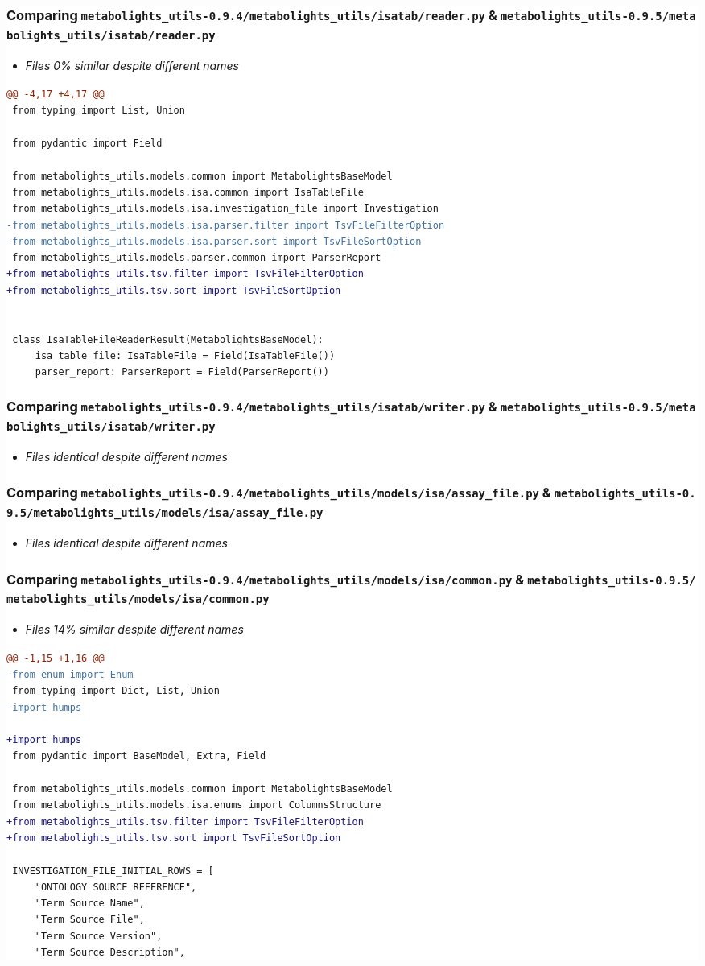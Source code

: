 ### Comparing `metabolights_utils-0.9.4/metabolights_utils/isatab/reader.py` & `metabolights_utils-0.9.5/metabolights_utils/isatab/reader.py`

 * *Files 0% similar despite different names*

```diff
@@ -4,17 +4,17 @@
 from typing import List, Union
 
 from pydantic import Field
 
 from metabolights_utils.models.common import MetabolightsBaseModel
 from metabolights_utils.models.isa.common import IsaTableFile
 from metabolights_utils.models.isa.investigation_file import Investigation
-from metabolights_utils.models.isa.parser.filter import TsvFileFilterOption
-from metabolights_utils.models.isa.parser.sort import TsvFileSortOption
 from metabolights_utils.models.parser.common import ParserReport
+from metabolights_utils.tsv.filter import TsvFileFilterOption
+from metabolights_utils.tsv.sort import TsvFileSortOption
 
 
 class IsaTableFileReaderResult(MetabolightsBaseModel):
     isa_table_file: IsaTableFile = Field(IsaTableFile())
     parser_report: ParserReport = Field(ParserReport())
```

### Comparing `metabolights_utils-0.9.4/metabolights_utils/isatab/writer.py` & `metabolights_utils-0.9.5/metabolights_utils/isatab/writer.py`

 * *Files identical despite different names*

### Comparing `metabolights_utils-0.9.4/metabolights_utils/models/isa/assay_file.py` & `metabolights_utils-0.9.5/metabolights_utils/models/isa/assay_file.py`

 * *Files identical despite different names*

### Comparing `metabolights_utils-0.9.4/metabolights_utils/models/isa/common.py` & `metabolights_utils-0.9.5/metabolights_utils/models/isa/common.py`

 * *Files 14% similar despite different names*

```diff
@@ -1,15 +1,16 @@
-from enum import Enum
 from typing import Dict, List, Union
-import humps
 
+import humps
 from pydantic import BaseModel, Extra, Field
 
 from metabolights_utils.models.common import MetabolightsBaseModel
 from metabolights_utils.models.isa.enums import ColumnsStructure
+from metabolights_utils.tsv.filter import TsvFileFilterOption
+from metabolights_utils.tsv.sort import TsvFileSortOption
 
 INVESTIGATION_FILE_INITIAL_ROWS = [
     "ONTOLOGY SOURCE REFERENCE",
     "Term Source Name",
     "Term Source File",
     "Term Source Version",
     "Term Source Description",
```